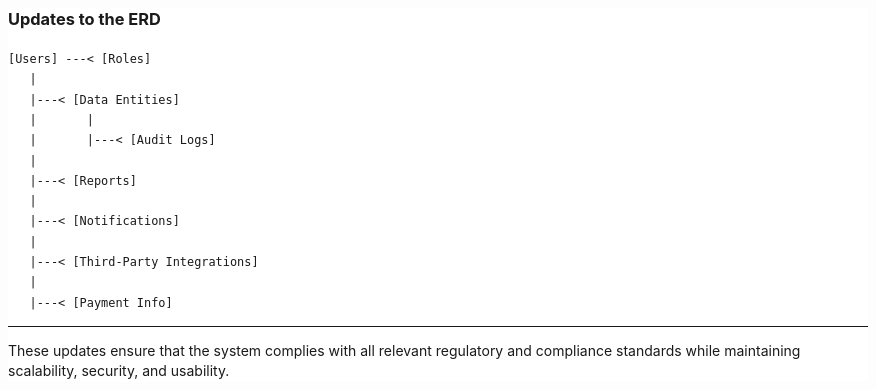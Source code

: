 
### **Updates to the ERD**
```
[Users] ---< [Roles]
   |
   |---< [Data Entities]
   |       |
   |       |---< [Audit Logs]
   |
   |---< [Reports]
   |
   |---< [Notifications]
   |
   |---< [Third-Party Integrations]
   |
   |---< [Payment Info]
```

---

These updates ensure that the system complies with all relevant regulatory and compliance standards while maintaining scalability, security, and usability.
